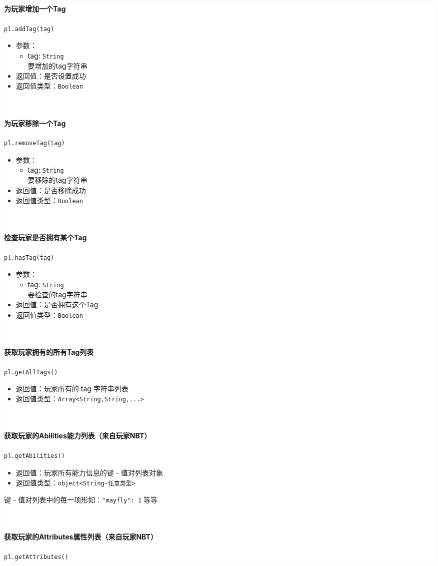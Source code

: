 #### 为玩家增加一个Tag

`pl.addTag(tag)`

- 参数：
  - tag: `String`  
    要增加的tag字符串
- 返回值：是否设置成功
- 返回值类型：`Boolean`

<br>

#### 为玩家移除一个Tag

`pl.removeTag(tag)`

- 参数：
  - tag: `String`  
    要移除的tag字符串
- 返回值：是否移除成功
- 返回值类型：`Boolean`

<br>

#### 检查玩家是否拥有某个Tag

`pl.hasTag(tag)`

- 参数：
  - tag: `String`  
    要检查的tag字符串
- 返回值：是否拥有这个Tag
- 返回值类型：`Boolean`

<br>

#### 获取玩家拥有的所有Tag列表

`pl.getAllTags()`

- 返回值：玩家所有的 tag 字符串列表
- 返回值类型：`Array<String,String,...>`

<br>

#### 获取玩家的Abilities能力列表（来自玩家NBT）

`pl.getAbilities()`

- 返回值：玩家所有能力信息的键 - 值对列表对象
- 返回值类型：`object<String-任意类型>`

键 - 值对列表中的每一项形如：`"mayfly": 1`  等等

<br>

#### 获取玩家的Attributes属性列表（来自玩家NBT）

`pl.getAttributes()`

